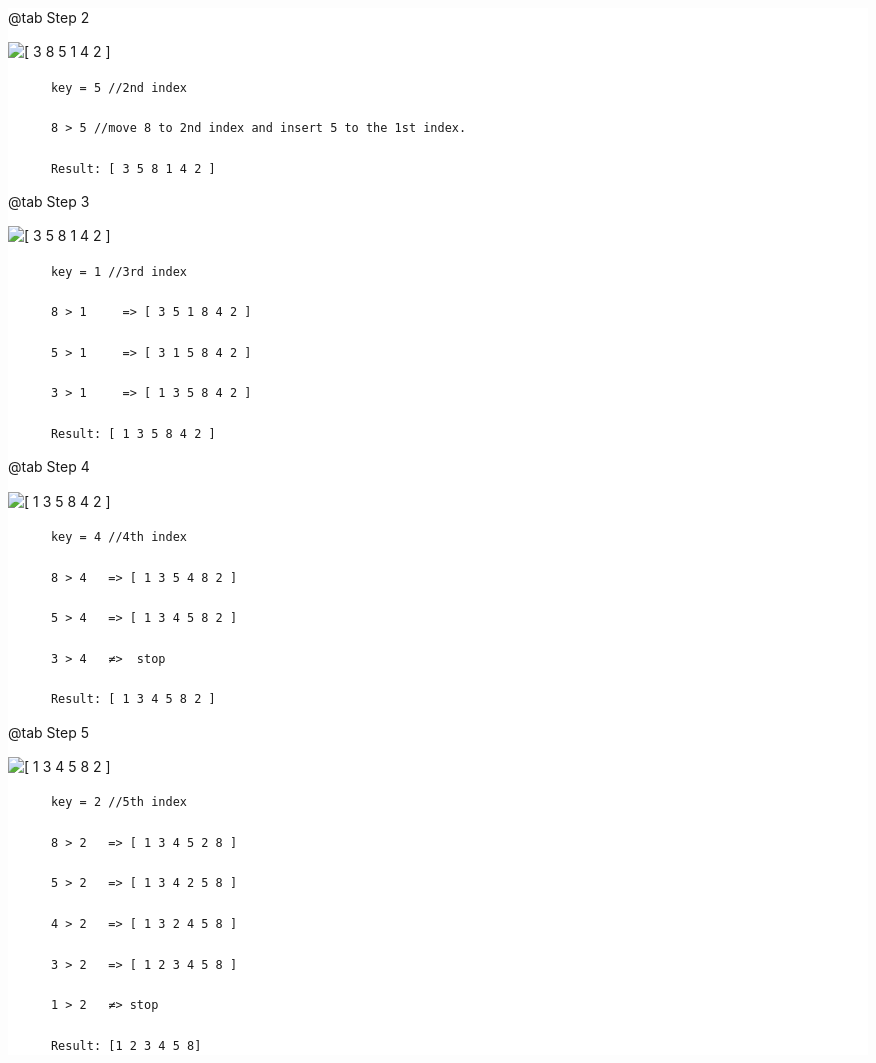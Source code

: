 @tab Step 2

![[ 3 8 5 1 4 2 ]](https://github.com/blulion/freecodecamp-resource/blob/master/insertion_sort/2.png?raw=true)

```
      key = 5 //2nd index

      8 > 5 //move 8 to 2nd index and insert 5 to the 1st index.

      Result: [ 3 5 8 1 4 2 ]
```

@tab Step 3

![[ 3 5 8 1 4 2 ]](https://github.com/blulion/freecodecamp-resource/blob/master/insertion_sort/3.png?raw=true)

```
      key = 1 //3rd index

      8 > 1     => [ 3 5 1 8 4 2 ]  

      5 > 1     => [ 3 1 5 8 4 2 ]

      3 > 1     => [ 1 3 5 8 4 2 ]

      Result: [ 1 3 5 8 4 2 ]
```

@tab Step 4

![[ 1 3 5 8 4 2 ]](https://github.com/blulion/freecodecamp-resource/blob/master/insertion_sort/4.png?raw=true)

```
      key = 4 //4th index

      8 > 4   => [ 1 3 5 4 8 2 ]

      5 > 4   => [ 1 3 4 5 8 2 ]

      3 > 4   ≠>  stop

      Result: [ 1 3 4 5 8 2 ]
```

@tab Step 5

![[ 1 3 4 5 8 2 ]](https://github.com/blulion/freecodecamp-resource/blob/master/insertion_sort/5.png?raw=true)

```
      key = 2 //5th index

      8 > 2   => [ 1 3 4 5 2 8 ]

      5 > 2   => [ 1 3 4 2 5 8 ]

      4 > 2   => [ 1 3 2 4 5 8 ]

      3 > 2   => [ 1 2 3 4 5 8 ]

      1 > 2   ≠> stop

      Result: [1 2 3 4 5 8]
```
